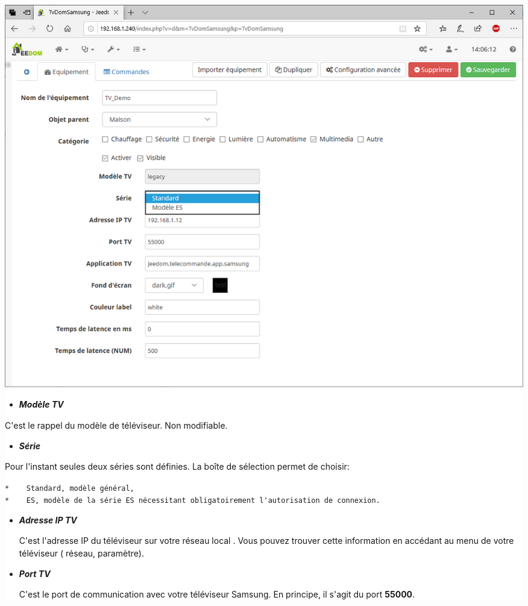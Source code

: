 ![plugin-4](../images/TvDomSamsung-image-4.png)

- ***Modèle TV***

C'est le rappel du modèle de téléviseur. Non modifiable.

- ***Série***

Pour l'instant seules deux séries sont définies. La boîte de sélection permet de choisir:

```
*    Standard, modèle général,
*    ES, modèle de la série ES nécessitant obligatoirement l'autorisation de connexion.
```

- ***Adresse IP TV***

  C'est l'adresse IP du téléviseur sur votre réseau local . Vous pouvez trouver cette information en accédant au menu de votre téléviseur ( réseau, paramètre).

- ***Port TV*** 

  C'est le port de communication avec votre téléviseur Samsung. En principe, il s'agit du port **55000**.
